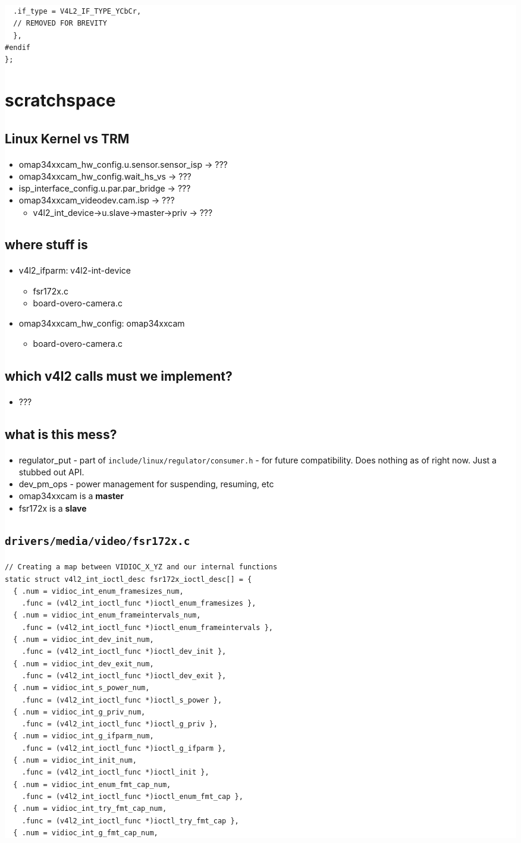       .if_type = V4L2_IF_TYPE_YCbCr,
      // REMOVED FOR BREVITY
      },
    #endif
    };

scratchspace
=====

Linux Kernel vs TRM
-------

  * omap34xxcam_hw_config.u.sensor.sensor_isp -> ???
  * omap34xxcam_hw_config.wait_hs_vs -> ???
  * isp_interface_config.u.par.par_bridge -> ???
  * omap34xxcam_videodev.cam.isp -> ???
    * v4l2_int_device->u.slave->master->priv -> ???

where stuff is
-------

  * v4l2_ifparm: v4l2-int-device
    * fsr172x.c
    * board-overo-camera.c

  * omap34xxcam_hw_config: omap34xxcam
    * board-overo-camera.c

which v4l2 calls must we implement?
-------

  * ???

what is this mess?
------

  * regulator_put - part of `include/linux/regulator/consumer.h` - for future compatibility. Does nothing as of right now. Just a stubbed out API.
  * dev_pm_ops - power management for suspending, resuming, etc
  * omap34xxcam is a **master**
  * fsr172x is a **slave**

`drivers/media/video/fsr172x.c`
-----------

    // Creating a map between VIDIOC_X_YZ and our internal functions
    static struct v4l2_int_ioctl_desc fsr172x_ioctl_desc[] = {
      { .num = vidioc_int_enum_framesizes_num,
        .func = (v4l2_int_ioctl_func *)ioctl_enum_framesizes },
      { .num = vidioc_int_enum_frameintervals_num,
        .func = (v4l2_int_ioctl_func *)ioctl_enum_frameintervals },
      { .num = vidioc_int_dev_init_num,
        .func = (v4l2_int_ioctl_func *)ioctl_dev_init },
      { .num = vidioc_int_dev_exit_num,
        .func = (v4l2_int_ioctl_func *)ioctl_dev_exit },
      { .num = vidioc_int_s_power_num,
        .func = (v4l2_int_ioctl_func *)ioctl_s_power },
      { .num = vidioc_int_g_priv_num,
        .func = (v4l2_int_ioctl_func *)ioctl_g_priv },
      { .num = vidioc_int_g_ifparm_num,
        .func = (v4l2_int_ioctl_func *)ioctl_g_ifparm },
      { .num = vidioc_int_init_num,
        .func = (v4l2_int_ioctl_func *)ioctl_init },
      { .num = vidioc_int_enum_fmt_cap_num,
        .func = (v4l2_int_ioctl_func *)ioctl_enum_fmt_cap },
      { .num = vidioc_int_try_fmt_cap_num,
        .func = (v4l2_int_ioctl_func *)ioctl_try_fmt_cap },
      { .num = vidioc_int_g_fmt_cap_num,